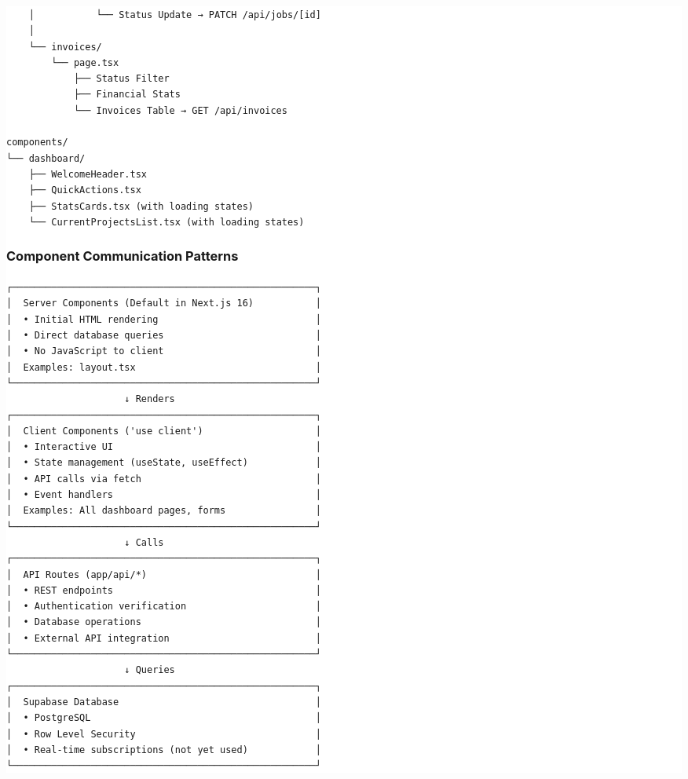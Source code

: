 ```
    │           └── Status Update → PATCH /api/jobs/[id]
    │
    └── invoices/
        └── page.tsx
            ├── Status Filter
            ├── Financial Stats
            └── Invoices Table → GET /api/invoices

components/
└── dashboard/
    ├── WelcomeHeader.tsx
    ├── QuickActions.tsx
    ├── StatsCards.tsx (with loading states)
    └── CurrentProjectsList.tsx (with loading states)
```

### Component Communication Patterns

```
┌──────────────────────────────────────────────────────┐
│  Server Components (Default in Next.js 16)           │
│  • Initial HTML rendering                            │
│  • Direct database queries                           │
│  • No JavaScript to client                           │
│  Examples: layout.tsx                                │
└──────────────────────────────────────────────────────┘
                     ↓ Renders
┌──────────────────────────────────────────────────────┐
│  Client Components ('use client')                    │
│  • Interactive UI                                    │
│  • State management (useState, useEffect)            │
│  • API calls via fetch                               │
│  • Event handlers                                    │
│  Examples: All dashboard pages, forms                │
└──────────────────────────────────────────────────────┘
                     ↓ Calls
┌──────────────────────────────────────────────────────┐
│  API Routes (app/api/*)                              │
│  • REST endpoints                                    │
│  • Authentication verification                       │
│  • Database operations                               │
│  • External API integration                          │
└──────────────────────────────────────────────────────┘
                     ↓ Queries
┌──────────────────────────────────────────────────────┐
│  Supabase Database                                   │
│  • PostgreSQL                                        │
│  • Row Level Security                                │
│  • Real-time subscriptions (not yet used)            │
└──────────────────────────────────────────────────────┘
```
